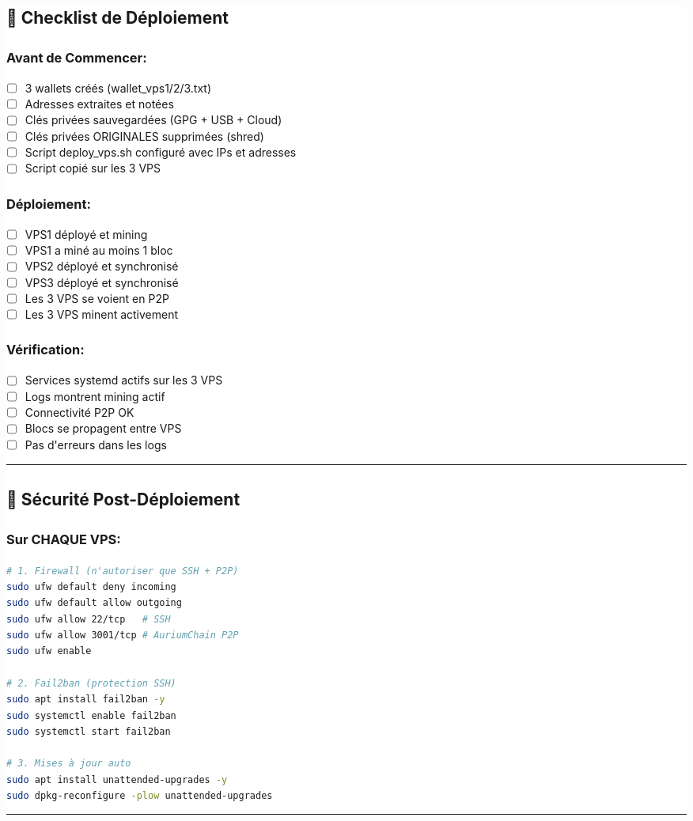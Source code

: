 
## 🎯 Checklist de Déploiement

### **Avant de Commencer**:

- [ ] 3 wallets créés (wallet_vps1/2/3.txt)
- [ ] Adresses extraites et notées
- [ ] Clés privées sauvegardées (GPG + USB + Cloud)
- [ ] Clés privées ORIGINALES supprimées (shred)
- [ ] Script deploy_vps.sh configuré avec IPs et adresses
- [ ] Script copié sur les 3 VPS

### **Déploiement**:

- [ ] VPS1 déployé et mining
- [ ] VPS1 a miné au moins 1 bloc
- [ ] VPS2 déployé et synchronisé
- [ ] VPS3 déployé et synchronisé
- [ ] Les 3 VPS se voient en P2P
- [ ] Les 3 VPS minent activement

### **Vérification**:

- [ ] Services systemd actifs sur les 3 VPS
- [ ] Logs montrent mining actif
- [ ] Connectivité P2P OK
- [ ] Blocs se propagent entre VPS
- [ ] Pas d'erreurs dans les logs

---

## 🔐 Sécurité Post-Déploiement

### **Sur CHAQUE VPS**:

```bash
# 1. Firewall (n'autoriser que SSH + P2P)
sudo ufw default deny incoming
sudo ufw default allow outgoing
sudo ufw allow 22/tcp   # SSH
sudo ufw allow 3001/tcp # AuriumChain P2P
sudo ufw enable

# 2. Fail2ban (protection SSH)
sudo apt install fail2ban -y
sudo systemctl enable fail2ban
sudo systemctl start fail2ban

# 3. Mises à jour auto
sudo apt install unattended-upgrades -y
sudo dpkg-reconfigure -plow unattended-upgrades
```

---
